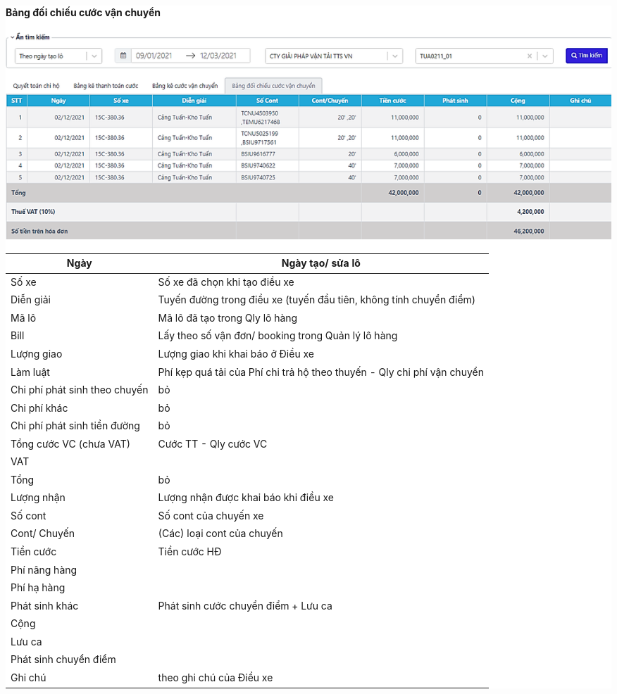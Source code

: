 **Bảng đối chiếu cước vận chuyển**

![](<../.gitbook/assets/11 (1).png>)

| Ngày                          | Ngày tạo/ sửa lô                                                        |
| ----------------------------- | ----------------------------------------------------------------------- |
| Số xe                         | Số xe đã chọn khi tạo điều xe                                           |
| Diễn giải                     | Tuyến đường trong điều xe (tuyến đầu tiên, không tính chuyển điểm)      |
| Mã lô                         | Mã lô đã tạo trong Qly lô hàng                                          |
| Bill                          | Lấy theo số vận đơn/ booking trong Quản lý lô hàng                      |
| Lượng giao                    | Lượng giao khi khai báo ở Điều xe                                       |
| Làm luật                      | Phí kẹp quá tải của Phí chi trả hộ theo thuyến - Qly chi phí vận chuyển |
| Chi phí phát sinh theo chuyến | bỏ                                                                      |
| Chi phí khác                  | bỏ                                                                      |
| Chi phí phát sinh tiền đường  | bỏ                                                                      |
| Tổng cước VC (chưa VAT)       | Cước TT - Qly cước VC                                                   |
| VAT                           |                                                                         |
| Tổng                          | bỏ                                                                      |
| Lượng nhận                    | Lượng nhận được khai báo khi điều xe                                    |
| Số cont                       | Số cont của chuyến xe                                                   |
| Cont/ Chuyến                  | (Các) loại cont của chuyến                                              |
| Tiền cước                     | Tiền cước HĐ                                                            |
| Phí nâng hàng                 |                                                                         |
| Phí hạ hàng                   |                                                                         |
| Phát sinh khác                | Phát sinh cước chuyển điểm + Lưu ca                                     |
| Cộng                          |                                                                         |
| Lưu ca                        |                                                                         |
| Phát sinh chuyển điểm         |                                                                         |
| Ghi chú                       | theo ghi chú của Điều xe                                                |
